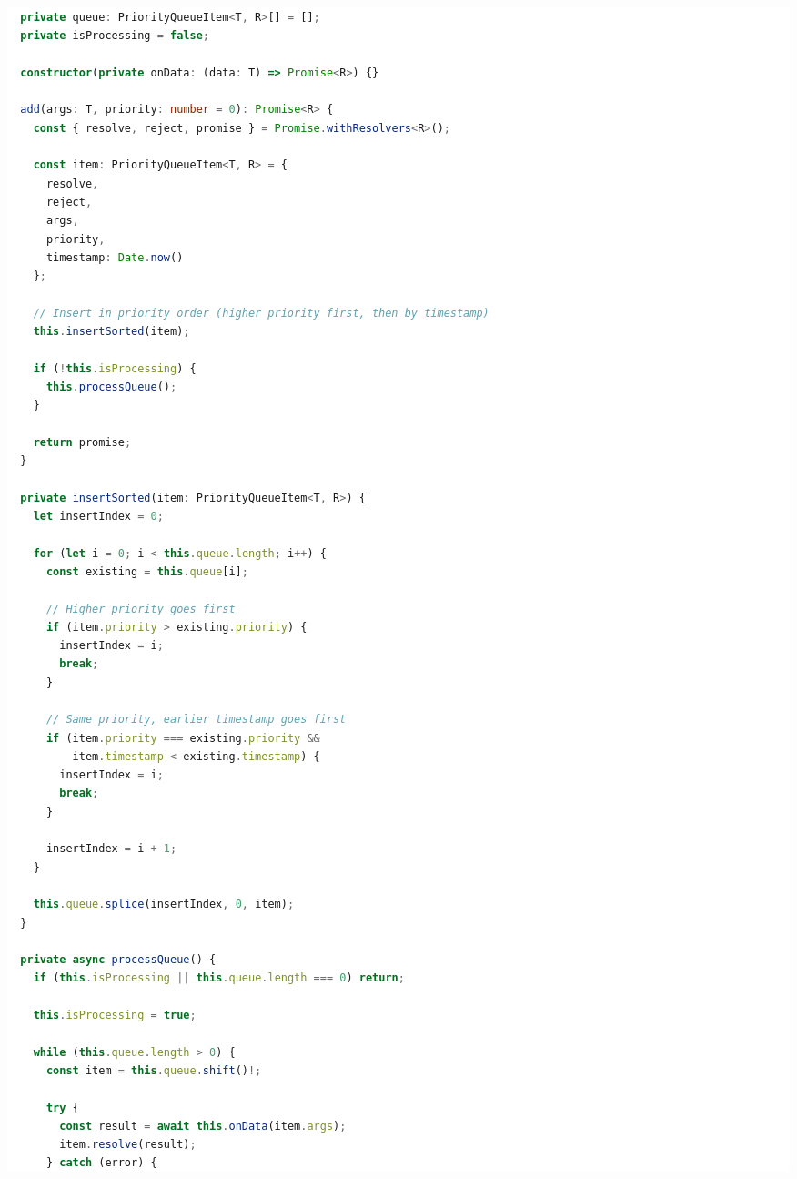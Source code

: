 ```ts
  private queue: PriorityQueueItem<T, R>[] = [];
  private isProcessing = false;

  constructor(private onData: (data: T) => Promise<R>) {}

  add(args: T, priority: number = 0): Promise<R> {
    const { resolve, reject, promise } = Promise.withResolvers<R>();
    
    const item: PriorityQueueItem<T, R> = {
      resolve,
      reject,
      args,
      priority,
      timestamp: Date.now()
    };
    
    // Insert in priority order (higher priority first, then by timestamp)
    this.insertSorted(item);
    
    if (!this.isProcessing) {
      this.processQueue();
    }
    
    return promise;
  }

  private insertSorted(item: PriorityQueueItem<T, R>) {
    let insertIndex = 0;
    
    for (let i = 0; i < this.queue.length; i++) {
      const existing = this.queue[i];
      
      // Higher priority goes first
      if (item.priority > existing.priority) {
        insertIndex = i;
        break;
      }
      
      // Same priority, earlier timestamp goes first
      if (item.priority === existing.priority && 
          item.timestamp < existing.timestamp) {
        insertIndex = i;
        break;
      }
      
      insertIndex = i + 1;
    }
    
    this.queue.splice(insertIndex, 0, item);
  }

  private async processQueue() {
    if (this.isProcessing || this.queue.length === 0) return;
    
    this.isProcessing = true;
    
    while (this.queue.length > 0) {
      const item = this.queue.shift()!;
      
      try {
        const result = await this.onData(item.args);
        item.resolve(result);
      } catch (error) {
```